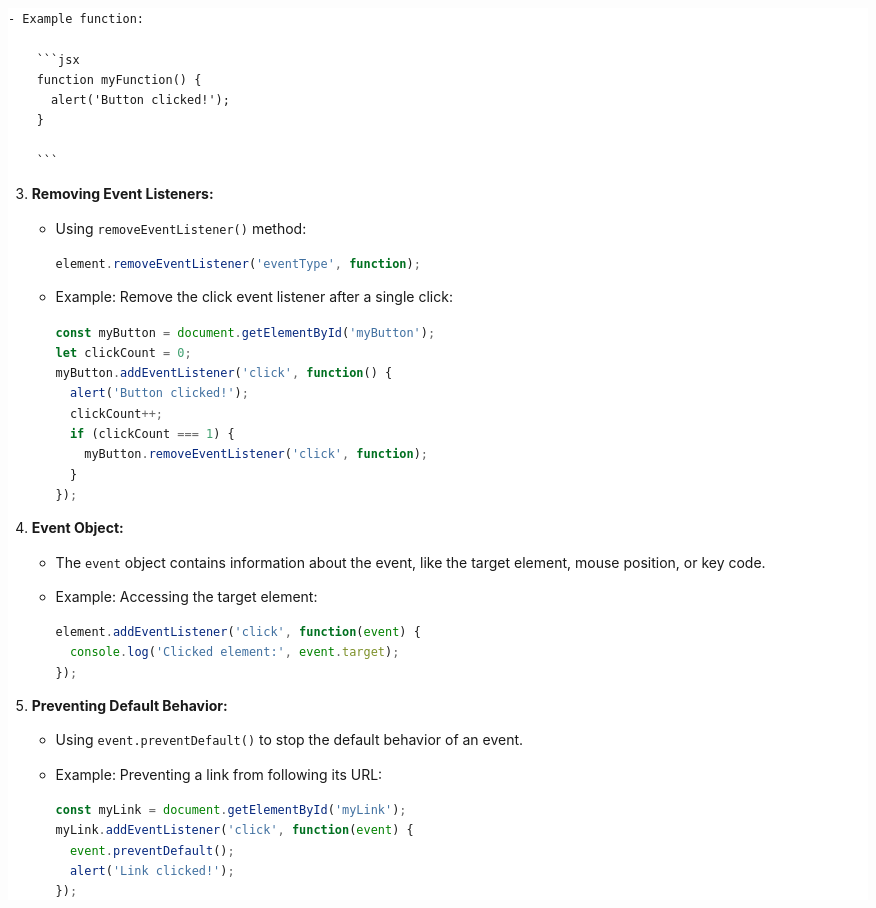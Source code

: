     - Example function:
        
        ```jsx
        function myFunction() {
          alert('Button clicked!');
        }
        
        ```
        
3. **Removing Event Listeners:**
    - Using `removeEventListener()` method:
        
        ```jsx
        element.removeEventListener('eventType', function);
        
        ```
        
    - Example: Remove the click event listener after a single click:
        
        ```jsx
        const myButton = document.getElementById('myButton');
        let clickCount = 0;
        myButton.addEventListener('click', function() {
          alert('Button clicked!');
          clickCount++;
          if (clickCount === 1) {
            myButton.removeEventListener('click', function);
          }
        });
        
        ```
        
4. **Event Object:**
    - The `event` object contains information about the event, like the target element, mouse position, or key code.
    - Example: Accessing the target element:
        
        ```jsx
        element.addEventListener('click', function(event) {
          console.log('Clicked element:', event.target);
        });
        
        ```
        
5. **Preventing Default Behavior:**
    - Using `event.preventDefault()` to stop the default behavior of an event.
    - Example: Preventing a link from following its URL:
        
        ```jsx
        const myLink = document.getElementById('myLink');
        myLink.addEventListener('click', function(event) {
          event.preventDefault();
          alert('Link clicked!');
        });
        ```